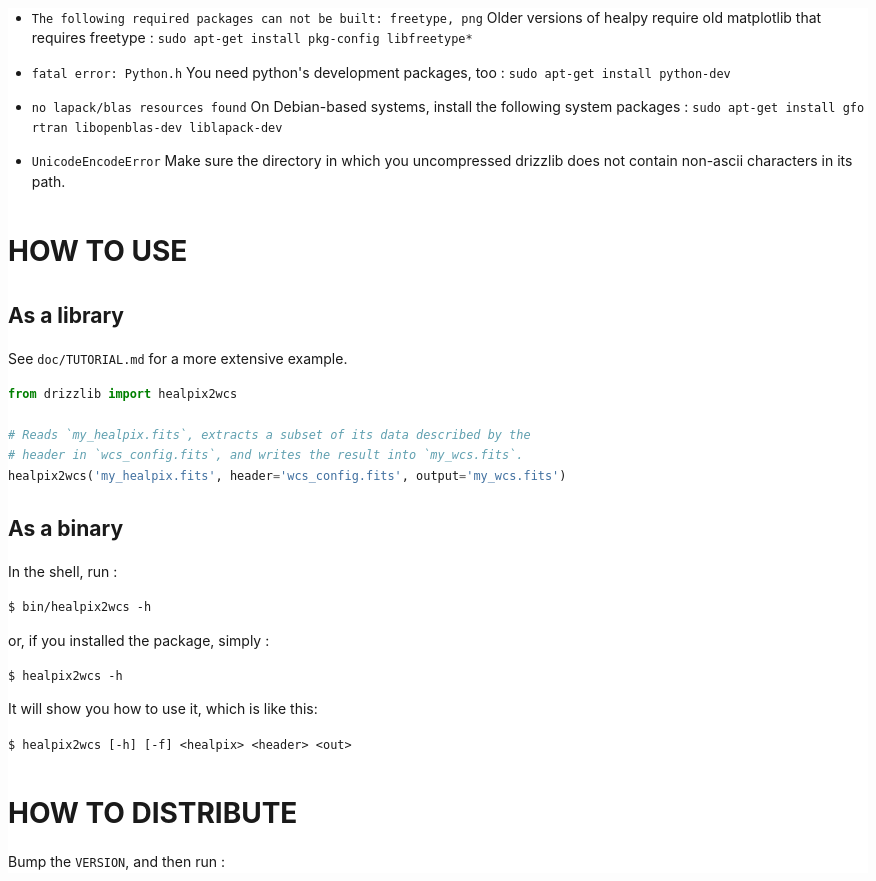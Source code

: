 - `The following required packages can not be built: freetype, png`
  Older versions of healpy require old matplotlib that requires freetype :
  `sudo apt-get install pkg-config libfreetype*`

- `fatal error: Python.h`
  You need python's development packages, too :
  `sudo apt-get install python-dev`

- `no lapack/blas resources found`
  On Debian-based systems, install the following system packages :
  `sudo apt-get install gfortran libopenblas-dev liblapack-dev`

- `UnicodeEncodeError`
  Make sure the directory in which you uncompressed drizzlib does not contain
  non-ascii characters in its path.



HOW TO USE
==========

As a library
------------

See `doc/TUTORIAL.md` for a more extensive example.

``` python
from drizzlib import healpix2wcs

# Reads `my_healpix.fits`, extracts a subset of its data described by the
# header in `wcs_config.fits`, and writes the result into `my_wcs.fits`.
healpix2wcs('my_healpix.fits', header='wcs_config.fits', output='my_wcs.fits')
```


As a binary
-----------

In the shell, run :

```
$ bin/healpix2wcs -h
```

or, if you installed the package, simply :

```
$ healpix2wcs -h
```

It will show you how to use it, which is like this:

```
$ healpix2wcs [-h] [-f] <healpix> <header> <out>
```



HOW TO DISTRIBUTE
=================

Bump the `VERSION`, and then run :


[HEALPIx]:   http://healpix.jpl.nasa.gov
[WCS]:       http://fits.gsfc.nasa.gov/fits_wcs.html
[drizzling]: http://en.wikipedia.org/wiki/Drizzle_(image_processing)
[pip]:       http://www.pip-installer.org
